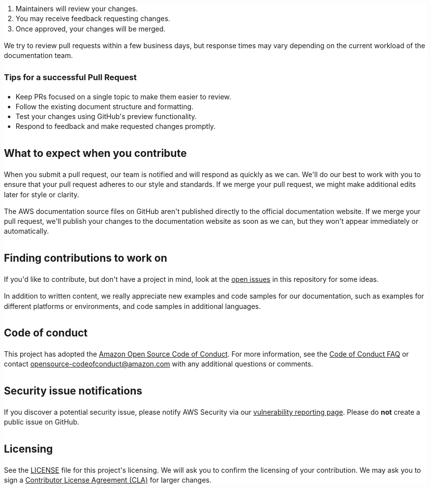 1. Maintainers will review your changes.
2. You may receive feedback requesting changes.
3. Once approved, your changes will be merged.

We try to review pull requests within a few business days, but response times may vary depending on the current workload of the documentation team.

### Tips for a successful Pull Request

- Keep PRs focused on a single topic to make them easier to review.
- Follow the existing document structure and formatting.
- Test your changes using GitHub's preview functionality.
- Respond to feedback and make requested changes promptly.

## What to expect when you contribute

When you submit a pull request, our team is notified and will respond as quickly as we can. We'll do our best to work with you to ensure that your pull request adheres to our style and standards. If we merge your pull request, we might make additional edits later for style or clarity.

The AWS documentation source files on GitHub aren't published directly to the official documentation website. If we merge your pull request, we'll publish your changes to the documentation website as soon as we can, but they won't appear immediately or automatically.

## Finding contributions to work on

If you'd like to contribute, but don't have a project in mind, look at the [open issues](https://github.com/awsdocs/aws-cdk-guide/issues) in this repository for some ideas.

In addition to written content, we really appreciate new examples and code samples for our documentation, such as examples for different platforms or environments, and code samples in additional languages.

## Code of conduct

This project has adopted the [Amazon Open Source Code of Conduct](https://aws.github.io/code-of-conduct). For more information, see the [Code of Conduct FAQ](https://aws.github.io/code-of-conduct-faq) or contact [opensource-codeofconduct@amazon.com](mailto:opensource-codeofconduct@amazon.com) with any additional questions or comments.

## Security issue notifications

If you discover a potential security issue, please notify AWS Security via our [vulnerability reporting page](http://aws.amazon.com/security/vulnerability-reporting/). Please do **not** create a public issue on GitHub.

## Licensing

See the [LICENSE](https://github.com/awsdocs/aws-cdk-guide/blob/main/LICENSE) file for this project's licensing. We will ask you to confirm the licensing of your contribution. We may ask you to sign a [Contributor License Agreement (CLA)](http://en.wikipedia.org/wiki/Contributor_License_Agreement) for larger changes.
